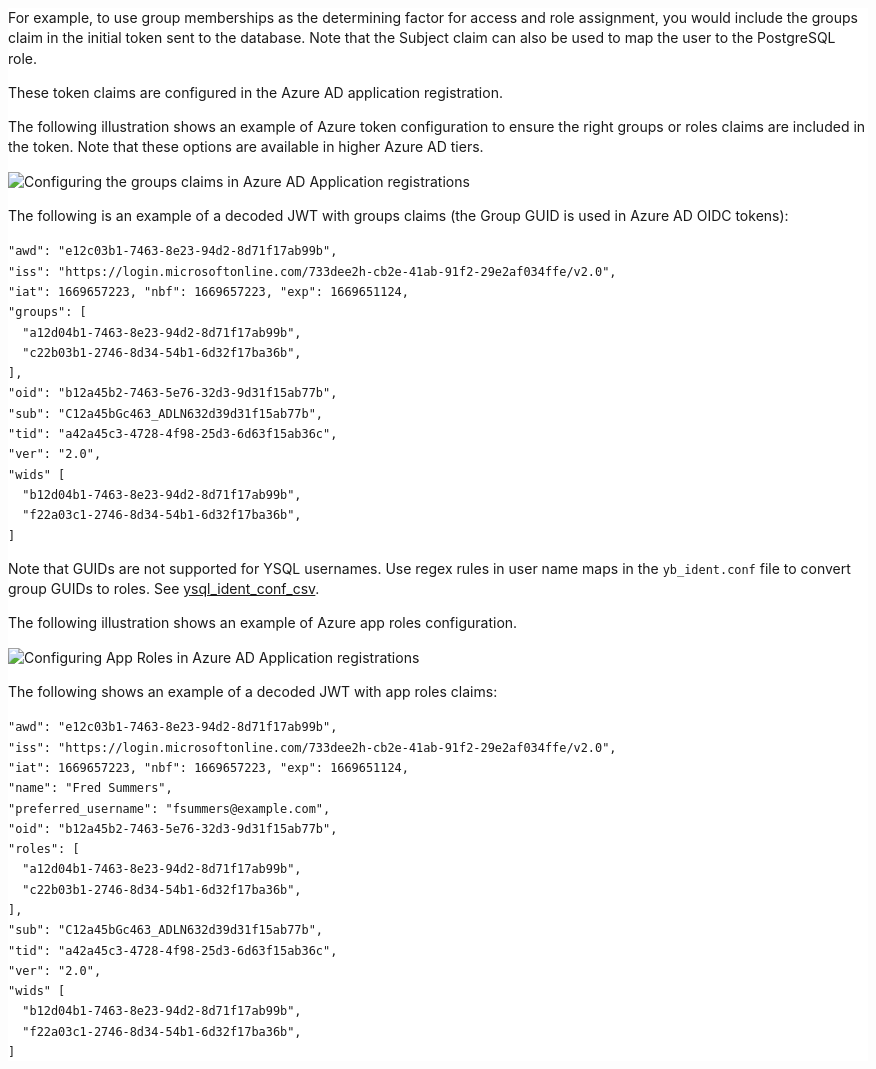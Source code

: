 For example, to use group memberships as the determining factor for access and role assignment, you would include the groups claim in the initial token sent to the database. Note that the Subject claim can also be used to map the user to the PostgreSQL role.

These token claims are configured in the Azure AD application registration.

The following illustration shows an example of Azure token configuration to ensure the right groups or roles claims are included in the token. Note that these options are available in higher Azure AD tiers.

![Configuring the groups claims in Azure AD Application registrations](/images/yp/security/oidc-azure-editgroup.png)

The following is an example of a decoded JWT with groups claims (the Group GUID is used in Azure AD OIDC tokens):

```json.output
"awd": "e12c03b1-7463-8e23-94d2-8d71f17ab99b",
"iss": "https://login.microsoftonline.com/733dee2h-cb2e-41ab-91f2-29e2af034ffe/v2.0",
"iat": 1669657223, "nbf": 1669657223, "exp": 1669651124,
"groups": [
  "a12d04b1-7463-8e23-94d2-8d71f17ab99b",
  "c22b03b1-2746-8d34-54b1-6d32f17ba36b",
],
"oid": "b12a45b2-7463-5e76-32d3-9d31f15ab77b",
"sub": "C12a45bGc463_ADLN632d39d31f15ab77b",
"tid": "a42a45c3-4728-4f98-25d3-6d63f15ab36c",
"ver": "2.0",
"wids" [
  "b12d04b1-7463-8e23-94d2-8d71f17ab99b",
  "f22a03c1-2746-8d34-54b1-6d32f17ba36b",
]
```

Note that GUIDs are not supported for YSQL usernames. Use regex rules in user name maps in the `yb_ident.conf` file to convert group GUIDs to roles. See [ysql_ident_conf_csv](#ysql-ident-conf-csv).

The following illustration shows an example of Azure app roles configuration.

![Configuring App Roles in Azure AD Application registrations](/images/yp/security/oidc-azure-approles.png)

The following shows an example of a decoded JWT with app roles claims:

```json.output
"awd": "e12c03b1-7463-8e23-94d2-8d71f17ab99b",
"iss": "https://login.microsoftonline.com/733dee2h-cb2e-41ab-91f2-29e2af034ffe/v2.0",
"iat": 1669657223, "nbf": 1669657223, "exp": 1669651124,
"name": "Fred Summers",
"preferred_username": "fsummers@example.com",
"oid": "b12a45b2-7463-5e76-32d3-9d31f15ab77b",
"roles": [
  "a12d04b1-7463-8e23-94d2-8d71f17ab99b",
  "c22b03b1-2746-8d34-54b1-6d32f17ba36b",
],
"sub": "C12a45bGc463_ADLN632d39d31f15ab77b",
"tid": "a42a45c3-4728-4f98-25d3-6d63f15ab36c",
"ver": "2.0",
"wids" [
  "b12d04b1-7463-8e23-94d2-8d71f17ab99b",
  "f22a03c1-2746-8d34-54b1-6d32f17ba36b",
]
```
